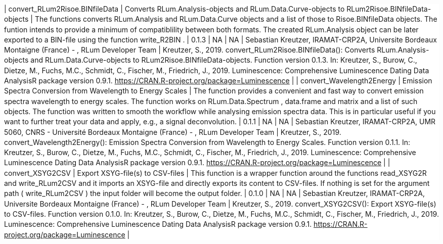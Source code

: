 | convert_RLum2Risoe.BINfileData  | Converts RLum.Analysis-objects and RLum.Data.Curve-objects to RLum2Risoe.BINfileData-objects                                                        | The functions converts  RLum.Analysis  and  RLum.Data.Curve  objects and a  list  of those to  Risoe.BINfileData  objects. The funtion intends to provide a minimum of compatiblility between both formats. The created  RLum.Analysis  object can be later exported to a BIN-file using the function  write_R2BIN .                                                                                                                                                                                                                            | 0.1.3   | NA     | NA     | Sebastian Kreutzer, IRAMAT-CRP2A, Universite Bordeaux Montaigne (France) -  , RLum Developer Team                                                                                                                                                                                                                                    | Kreutzer, S., 2019. convert_RLum2Risoe.BINfileData(): Converts RLum.Analysis-objects and RLum.Data.Curve-objects to RLum2Risoe.BINfileData-objects. Function version 0.1.3. In: Kreutzer, S., Burow, C., Dietze, M., Fuchs, M.C., Schmidt, C., Fischer, M., Friedrich, J., 2019. Luminescence: Comprehensive Luminescence Dating Data AnalysisR package version 0.9.1. https://CRAN.R-project.org/package=Luminescence                                                          |
| convert_Wavelength2Energy       | Emission Spectra Conversion from Wavelength to Energy Scales                                                                                        | The function provides a convenient and fast way to convert emission spectra wavelength to energy scales. The function works on  RLum.Data.Spectrum ,  data.frame  and  matrix  and a  list  of such objects. The function was written to smooth the workflow while analysing emission spectra data. This is in particular useful if you want to further treat your data and apply, e.g., a signal deconvolution.                                                                                                                                | 0.1.1   | NA     | NA     | Sebastian Kreutzer, IRAMAT-CRP2A, UMR 5060, CNRS - Université Bordeaux Montaigne (France) -  , RLum Developer Team                                                                                                                                                                                                                   | Kreutzer, S., 2019. convert_Wavelength2Energy(): Emission Spectra Conversion from Wavelength to Energy Scales. Function version 0.1.1. In: Kreutzer, S., Burow, C., Dietze, M., Fuchs, M.C., Schmidt, C., Fischer, M., Friedrich, J., 2019. Luminescence: Comprehensive Luminescence Dating Data AnalysisR package version 0.9.1. https://CRAN.R-project.org/package=Luminescence                                                                                               |
| convert_XSYG2CSV                | Export XSYG-file(s) to CSV-files                                                                                                                    | This function is a wrapper function around the functions  read_XSYG2R  and write_RLum2CSV  and it imports an XSYG-file and directly exports its content to CSV-files. If nothing is set for the argument  path  ( write_RLum2CSV ) the input folder will become the output folder.                                                                                                                                                                                                                                                              | 0.1.0   | NA     | NA     | Sebastian Kreutzer, IRAMAT-CRP2A, Universite Bordeaux Montaigne (France) -  , RLum Developer Team                                                                                                                                                                                                                                    | Kreutzer, S., 2019. convert_XSYG2CSV(): Export XSYG-file(s) to CSV-files. Function version 0.1.0. In: Kreutzer, S., Burow, C., Dietze, M., Fuchs, M.C., Schmidt, C., Fischer, M., Friedrich, J., 2019. Luminescence: Comprehensive Luminescence Dating Data AnalysisR package version 0.9.1. https://CRAN.R-project.org/package=Luminescence                                                                                                                                    |